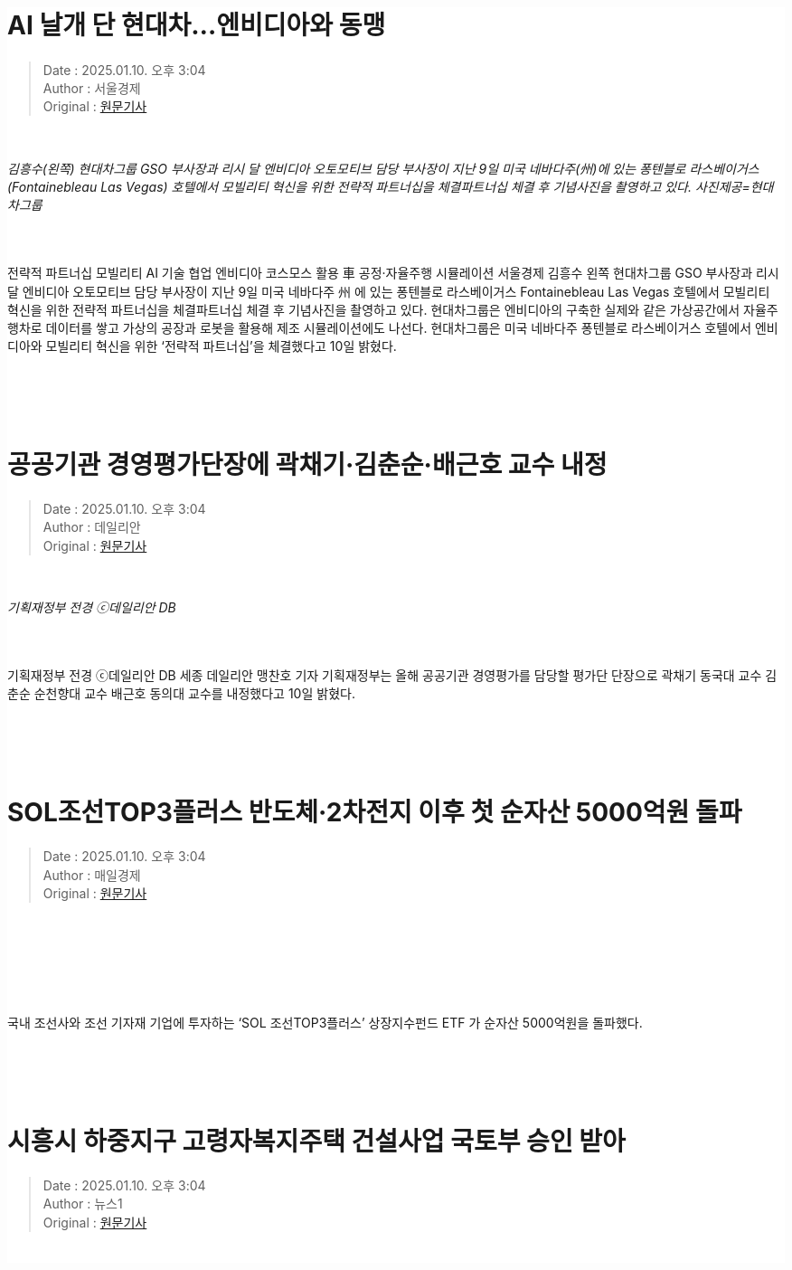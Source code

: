   
# AI 날개 단 현대차…엔비디아와 동맹  
  
> Date : 2025.01.10. 오후 3:04  
> Author : 서울경제  
> Original : [원문기사](https://n.news.naver.com/mnews/article/011/0004438214?sid=101)  
<br/>  
  
<img alt="김흥수(왼쪽) 현대차그룹 GSO 부사장과 리시 달 엔비디아 오토모티브 담당 부사장이 지난 9일 미국 네바다주(州)에 있는 퐁텐블로 라스베이거스(Fontainebleau Las Vegas) 호텔에서 모빌리티 혁신을 위" class="_LAZY_LOADING _LAZY_LOADING_INIT_HIDE" src="https://imgnews.pstatic.net/image/011/2025/01/10/0004438214_001_20250110150410469.jpeg?type=w860" id="img1" style="display: none;"></img><em class="img_desc">김흥수(왼쪽) 현대차그룹 GSO 부사장과 리시 달 엔비디아 오토모티브 담당 부사장이 지난 9일 미국 네바다주(州)에 있는 퐁텐블로 라스베이거스(Fontainebleau Las Vegas) 호텔에서 모빌리티 혁신을 위한 전략적 파트너십을 체결파트너십 체결 후 기념사진을 촬영하고 있다. 사진제공=현대차그룹</em>  
<br/><br/>  
  
전략적 파트너십 모빌리티 AI 기술 협업 엔비디아 코스모스 활용 車 공정·자율주행 시뮬레이션 서울경제 김흥수 왼쪽 현대차그룹 GSO 부사장과 리시 달 엔비디아 오토모티브 담당 부사장이 지난 9일 미국 네바다주 州 에 있는 퐁텐블로 라스베이거스 Fontainebleau Las Vegas 호텔에서 모빌리티 혁신을 위한 전략적 파트너십을 체결파트너십 체결 후 기념사진을 촬영하고 있다.
현대차그룹은 엔비디아의 구축한 실제와 같은 가상공간에서 자율주행차로 데이터를 쌓고 가상의 공장과 로봇을 활용해 제조 시뮬레이션에도 나선다.
현대차그룹은 미국 네바다주 퐁텐블로 라스베이거스 호텔에서 엔비디아와 모빌리티 혁신을 위한 ‘전략적 파트너십’을 체결했다고 10일 밝혔다.  
<br/><br/><br/>  

  
# 공공기관 경영평가단장에 곽채기·김춘순·배근호 교수 내정  
  
> Date : 2025.01.10. 오후 3:04  
> Author : 데일리안  
> Original : [원문기사](https://n.news.naver.com/mnews/article/119/0002912625?sid=101)  
<br/>  
  
<img alt="기획재정부 전경 ⓒ데일리안 DB" class="_LAZY_LOADING _LAZY_LOADING_INIT_HIDE" src="https://imgnews.pstatic.net/image/119/2025/01/10/0002912625_001_20250110150410622.jpeg?type=w860" id="img1" style="display: none;"></img><em class="img_desc">기획재정부 전경 ⓒ데일리안 DB</em>  
<br/><br/>  
  
기획재정부 전경 ⓒ데일리안 DB 세종 데일리안 맹찬호 기자 기획재정부는 올해 공공기관 경영평가를 담당할 평가단 단장으로 곽채기 동국대 교수 김춘순 순천향대 교수 배근호 동의대 교수를 내정했다고 10일 밝혔다.  
<br/><br/><br/>  

  
# SOL조선TOP3플러스 반도체·2차전지 이후 첫 순자산 5000억원 돌파  
  
> Date : 2025.01.10. 오후 3:04  
> Author : 매일경제  
> Original : [원문기사](https://n.news.naver.com/mnews/article/009/0005427002?sid=101)  
<br/>  
  
<img alt="" class="_LAZY_LOADING _LAZY_LOADING_INIT_HIDE" src="https://imgnews.pstatic.net/image/009/2025/01/10/0005427002_001_20250110150407300.png?type=w860" id="img1" style="display: none;"></img>  
<br/><br/>  
  
국내 조선사와 조선 기자재 기업에 투자하는 ‘SOL 조선TOP3플러스’ 상장지수펀드 ETF 가 순자산 5000억원을 돌파했다.  
<br/><br/><br/>  

  
# 시흥시 하중지구 고령자복지주택 건설사업 국토부 승인 받아  
  
> Date : 2025.01.10. 오후 3:04  
> Author : 뉴스1  
> Original : [원문기사](https://n.news.naver.com/mnews/article/421/0008015452?sid=101)  
<br/>  
  